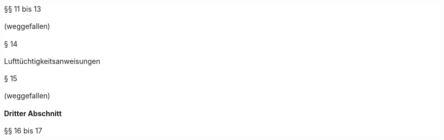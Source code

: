 <tr>

<td style colspan="2" align="left" valign="top" charoff="50">

§§ 11 bis 13 

</td>

<td style colspan="2" align="left" valign="top" charoff="50">

(weggefallen)

</td>

</tr>

<tr>

<td style colspan="2" align="left" valign="top" charoff="50">

§ 14  

</td>

<td style colspan="2" align="left" valign="top" charoff="50">

Lufttüchtigkeitsanweisungen

</td>

</tr>

<tr>

<td style colspan="2" align="left" valign="top" charoff="50">

§ 15   

</td>

<td style colspan="2" align="left" valign="top" charoff="50">

(weggefallen)

</td>

</tr>

<tr>

<td style colspan="4" align="left" valign="top" charoff="50">

<span style=";font-weight:bold">Dritter Abschnitt</span>

</td>

</tr>

<tr>

<td style colspan="2" align="left" valign="top" charoff="50">

§§ 16 bis 17

</td>
